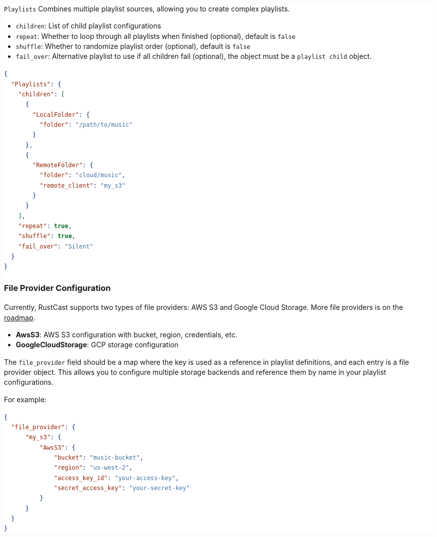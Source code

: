 `Playlists` Combines multiple playlist sources, allowing you to create complex playlists.
  - `children`: List of child playlist configurations
  - `repeat`: Whether to loop through all playlists when finished (optional), default is `false`
  - `shuffle`: Whether to randomize playlist order (optional), default is `false`
  - `fail_over`: Alternative playlist to use if all children fail (optional), the object must be a `playlist child` object.

```json
{
  "Playlists": {
    "children": [
      {
        "LocalFolder": {
          "folder": "/path/to/music"
        }
      },
      {
        "RemoteFolder": {
          "folder": "cloud/music",
          "remote_client": "my_s3"
        }
      }
    ],
    "repeat": true,
    "shuffle": true,
    "fail_over": "Silent"
  }
}
```

### File Provider Configuration

Currently, RustCast supports two types of file providers: AWS S3 and Google Cloud Storage.
More file providers is on the [roadmap](#roadmap).

- **AwsS3**: AWS S3 configuration with bucket, region, credentials, etc.
- **GoogleCloudStorage**: GCP storage configuration

The `file_provider` field should be a map where the key is used as a reference in playlist definitions,
and each entry is a file provider object.
This allows you to configure multiple storage backends and reference them by name in your playlist configurations.

For example:

```json
{
  "file_provider": {
      "my_s3": {
          "AwsS3": {
              "bucket": "music-bucket",
              "region": "us-west-2",
              "access_key_id": "your-access-key",
              "secret_access_key": "your-secret-key"
          }
      }
  }
}
```
